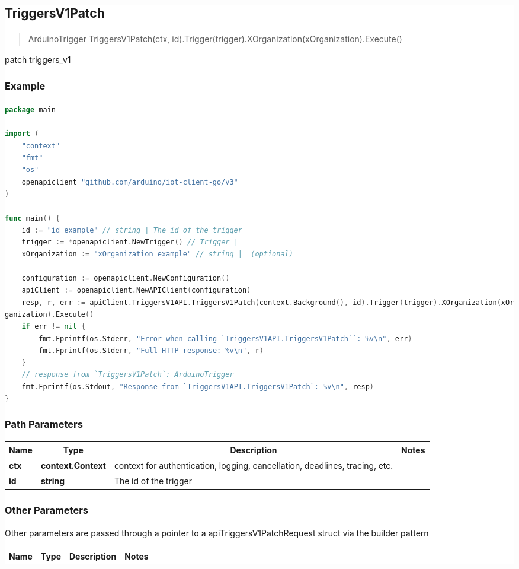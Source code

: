 
## TriggersV1Patch

> ArduinoTrigger TriggersV1Patch(ctx, id).Trigger(trigger).XOrganization(xOrganization).Execute()

patch triggers_v1



### Example

```go
package main

import (
	"context"
	"fmt"
	"os"
	openapiclient "github.com/arduino/iot-client-go/v3"
)

func main() {
	id := "id_example" // string | The id of the trigger
	trigger := *openapiclient.NewTrigger() // Trigger | 
	xOrganization := "xOrganization_example" // string |  (optional)

	configuration := openapiclient.NewConfiguration()
	apiClient := openapiclient.NewAPIClient(configuration)
	resp, r, err := apiClient.TriggersV1API.TriggersV1Patch(context.Background(), id).Trigger(trigger).XOrganization(xOrganization).Execute()
	if err != nil {
		fmt.Fprintf(os.Stderr, "Error when calling `TriggersV1API.TriggersV1Patch``: %v\n", err)
		fmt.Fprintf(os.Stderr, "Full HTTP response: %v\n", r)
	}
	// response from `TriggersV1Patch`: ArduinoTrigger
	fmt.Fprintf(os.Stdout, "Response from `TriggersV1API.TriggersV1Patch`: %v\n", resp)
}
```

### Path Parameters


Name | Type | Description  | Notes
------------- | ------------- | ------------- | -------------
**ctx** | **context.Context** | context for authentication, logging, cancellation, deadlines, tracing, etc.
**id** | **string** | The id of the trigger | 

### Other Parameters

Other parameters are passed through a pointer to a apiTriggersV1PatchRequest struct via the builder pattern


Name | Type | Description  | Notes
------------- | ------------- | ------------- | -------------
